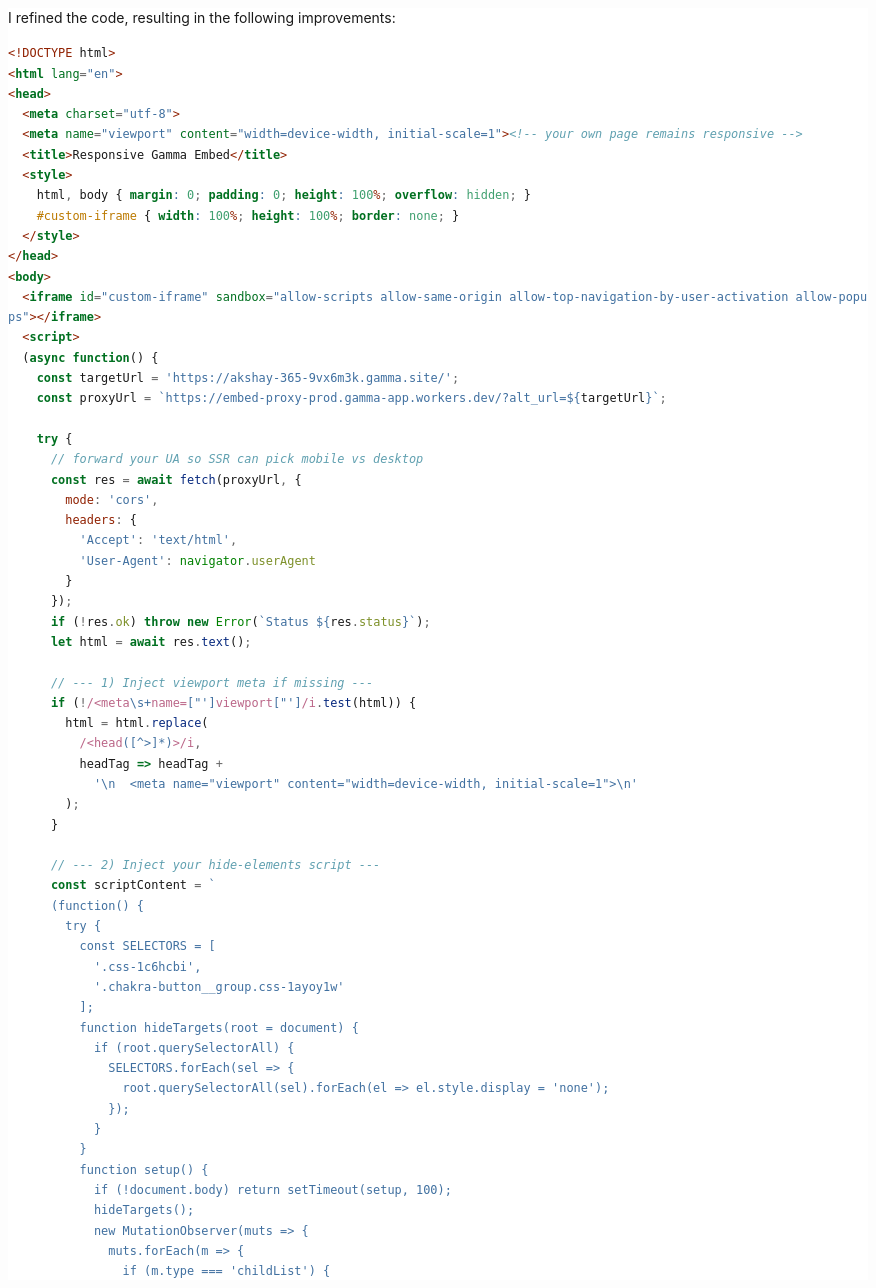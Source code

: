 I refined the code, resulting in the following improvements:
```html
<!DOCTYPE html>
<html lang="en">
<head>
  <meta charset="utf-8">
  <meta name="viewport" content="width=device-width, initial-scale=1"><!-- your own page remains responsive -->
  <title>Responsive Gamma Embed</title>
  <style>
    html, body { margin: 0; padding: 0; height: 100%; overflow: hidden; }
    #custom-iframe { width: 100%; height: 100%; border: none; }
  </style>
</head>
<body>
  <iframe id="custom-iframe" sandbox="allow-scripts allow-same-origin allow-top-navigation-by-user-activation allow-popups"></iframe>
  <script>
  (async function() {
    const targetUrl = 'https://akshay-365-9vx6m3k.gamma.site/';
    const proxyUrl = `https://embed-proxy-prod.gamma-app.workers.dev/?alt_url=${targetUrl}`;

    try {
      // forward your UA so SSR can pick mobile vs desktop
      const res = await fetch(proxyUrl, {
        mode: 'cors',
        headers: {
          'Accept': 'text/html',
          'User-Agent': navigator.userAgent
        }
      });
      if (!res.ok) throw new Error(`Status ${res.status}`);
      let html = await res.text();

      // --- 1) Inject viewport meta if missing ---
      if (!/<meta\s+name=["']viewport["']/i.test(html)) {
        html = html.replace(
          /<head([^>]*)>/i,
          headTag => headTag +
            '\n  <meta name="viewport" content="width=device-width, initial-scale=1">\n'
        );
      }

      // --- 2) Inject your hide-elements script ---
      const scriptContent = `
      (function() {
        try {
          const SELECTORS = [
            '.css-1c6hcbi',
            '.chakra-button__group.css-1ayoy1w'
          ];
          function hideTargets(root = document) {
            if (root.querySelectorAll) {
              SELECTORS.forEach(sel => {
                root.querySelectorAll(sel).forEach(el => el.style.display = 'none');
              });
            }
          }
          function setup() {
            if (!document.body) return setTimeout(setup, 100);
            hideTargets();
            new MutationObserver(muts => {
              muts.forEach(m => {
                if (m.type === 'childList') {
```